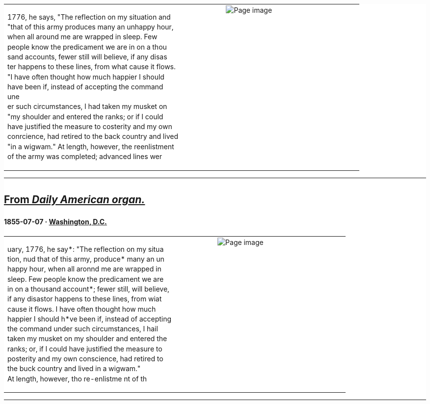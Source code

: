 <table style="width: 100%;"><tr><td style="width: 50%">

  
1776, he says, &quot;The reflection on my situation and  
&quot;that of this army produces many an unhappy hour,  
when all around me are wrapped in sleep. Few  
people know the predicament we are in on a thou­  
sand accounts, fewer still will believe, if any disas  
ter happens to these lines, from what cause it flows.  
&quot;I have often thought how much happier I should  
have been if, instead of accepting the command une­  
er such circumstances, I had taken my musket on  
&quot;my shoulder and entered the ranks; or if I could  
have justified the measure to costerity and my own  
conrcience, had retired to the back country and lived  
&quot;in a wigwam.&quot; At length, however, the reenlistment  
of the army was completed; advanced lines wer
</td><td style="width: 50%; max-height: 75%; margin: auto; display: block;">
<img alt="Page image" src="https://tile.loc.gov/image-services/iiif/service:ndnp:dlc:batch_dlc_dry_ver01:data:sn83030213:00206530479:1855070601:0454/pct:66.65563096617558,82.60071066395177,15.852783755448877,6.687427636044236/!600,600/0/default.jpg"/>
</td>
</tr></table>

---

## [From _Daily American organ._](https://www.loc.gov/resource/sn85042002/1855-07-07/ed-1/?sp=2)

#### 1855-07-07 &middot; [Washington, D.C.](http://dbpedia.org/resource/Washington%2C_D.C.)

<table style="width: 100%;"><tr><td style="width: 50%">

  
uary, 1776, he say*: &quot;The reflection on my situa­  
tion, nud that of this army, produce* many an un­  
happy hour, when all aronnd me are wrapped in  
sleep. Few people know the predicament we are  
in on a thousand account*; fewer still, will believe,  
if any disastor happens to these lines, from wiat  
cause it flows. I have often thought how much  
happier I should h*ve been if, instead of accepting  
the command under such circumstances, I hail  
taken my musket on my shoulder and entered the  
ranks; or, if I could have justified the measure to  
posterity and my own conscience, had retired to  
the buck country and lived in a wigwam.&quot;  
At length, however, tho re-enlistme nt of th
</td><td style="width: 50%; max-height: 75%; margin: auto; display: block;">
<img alt="Page image" src="https://tile.loc.gov/image-services/iiif/service:ndnp:dlc:batch_dlc_alicanto_ver02:data:sn85042002:00415660996:1855070701:0806/pct:35.19455374430079,38.97590109844214,15.208294297670351,6.707597210040513/!600,600/0/default.jpg"/>
</td>
</tr></table>

---